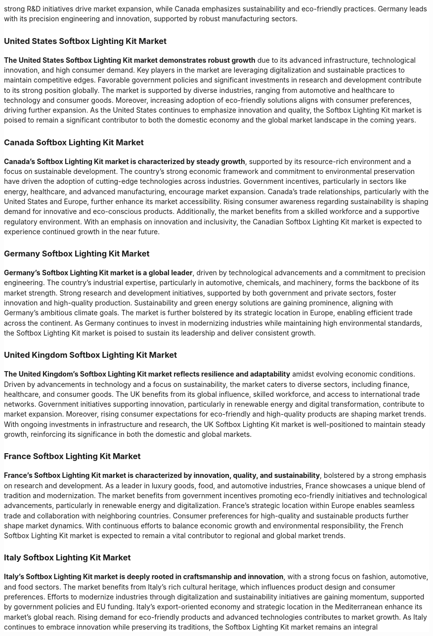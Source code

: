 strong R&amp;D initiatives drive market expansion, while Canada emphasizes sustainability and eco-friendly practices. Germany leads with its precision engineering and innovation, supported by robust manufacturing sectors.</span></em></p></blockquote><h3><strong>United States Softbox Lighting Kit Market</strong></h3><p><strong>The United States Softbox Lighting Kit market demonstrates robust growth</strong> due to its advanced infrastructure, technological innovation, and high consumer demand. Key players in the market are leveraging digitalization and sustainable practices to maintain competitive edges. Favorable government policies and significant investments in research and development contribute to its strong position globally. The market is supported by diverse industries, ranging from automotive and healthcare to technology and consumer goods. Moreover, increasing adoption of eco-friendly solutions aligns with consumer preferences, driving further expansion. As the United States continues to emphasize innovation and quality, the Softbox Lighting Kit market is poised to remain a significant contributor to both the domestic economy and the global market landscape in the coming years.</p><h3><strong>Canada Softbox Lighting Kit Market</strong></h3><p><strong>Canada&rsquo;s Softbox Lighting Kit market is characterized by steady growth</strong>, supported by its resource-rich environment and a focus on sustainable development. The country&rsquo;s strong economic framework and commitment to environmental preservation have driven the adoption of cutting-edge technologies across industries. Government incentives, particularly in sectors like energy, healthcare, and advanced manufacturing, encourage market expansion. Canada&rsquo;s trade relationships, particularly with the United States and Europe, further enhance its market accessibility. Rising consumer awareness regarding sustainability is shaping demand for innovative and eco-conscious products. Additionally, the market benefits from a skilled workforce and a supportive regulatory environment. With an emphasis on innovation and inclusivity, the Canadian Softbox Lighting Kit market is expected to experience continued growth in the near future.</p><h3><strong>Germany Softbox Lighting Kit Market</strong></h3><p><strong>Germany&rsquo;s Softbox Lighting Kit market is a global leader</strong>, driven by technological advancements and a commitment to precision engineering. The country&rsquo;s industrial expertise, particularly in automotive, chemicals, and machinery, forms the backbone of its market strength. Strong research and development initiatives, supported by both government and private sectors, foster innovation and high-quality production. Sustainability and green energy solutions are gaining prominence, aligning with Germany&rsquo;s ambitious climate goals. The market is further bolstered by its strategic location in Europe, enabling efficient trade across the continent. As Germany continues to invest in modernizing industries while maintaining high environmental standards, the Softbox Lighting Kit market is poised to sustain its leadership and deliver consistent growth.</p><h3><strong>United Kingdom Softbox Lighting Kit Market</strong></h3><p><strong>The United Kingdom&rsquo;s Softbox Lighting Kit market reflects resilience and adaptability</strong> amidst evolving economic conditions. Driven by advancements in technology and a focus on sustainability, the market caters to diverse sectors, including finance, healthcare, and consumer goods. The UK benefits from its global influence, skilled workforce, and access to international trade networks. Government initiatives supporting innovation, particularly in renewable energy and digital transformation, contribute to market expansion. Moreover, rising consumer expectations for eco-friendly and high-quality products are shaping market trends. With ongoing investments in infrastructure and research, the UK Softbox Lighting Kit market is well-positioned to maintain steady growth, reinforcing its significance in both the domestic and global markets.</p><h3><strong>France Softbox Lighting Kit Market</strong></h3><p><strong>France&rsquo;s Softbox Lighting Kit market is characterized by innovation, quality, and sustainability</strong>, bolstered by a strong emphasis on research and development. As a leader in luxury goods, food, and automotive industries, France showcases a unique blend of tradition and modernization. The market benefits from government incentives promoting eco-friendly initiatives and technological advancements, particularly in renewable energy and digitalization. France&rsquo;s strategic location within Europe enables seamless trade and collaboration with neighboring countries. Consumer preferences for high-quality and sustainable products further shape market dynamics. With continuous efforts to balance economic growth and environmental responsibility, the French Softbox Lighting Kit market is expected to remain a vital contributor to regional and global market trends.</p><h3><strong>Italy Softbox Lighting Kit Market</strong></h3><p><strong>Italy&rsquo;s Softbox Lighting Kit market is deeply rooted in craftsmanship and innovation</strong>, with a strong focus on fashion, automotive, and food sectors. The market benefits from Italy&rsquo;s rich cultural heritage, which influences product design and consumer preferences. Efforts to modernize industries through digitalization and sustainability initiatives are gaining momentum, supported by government policies and EU funding. Italy&rsquo;s export-oriented economy and strategic location in the Mediterranean enhance its market&rsquo;s global reach. Rising demand for eco-friendly products and advanced technologies contributes to market growth. As Italy continues to embrace innovation while preserving its traditions, the Softbox Lighting Kit market remains an integral